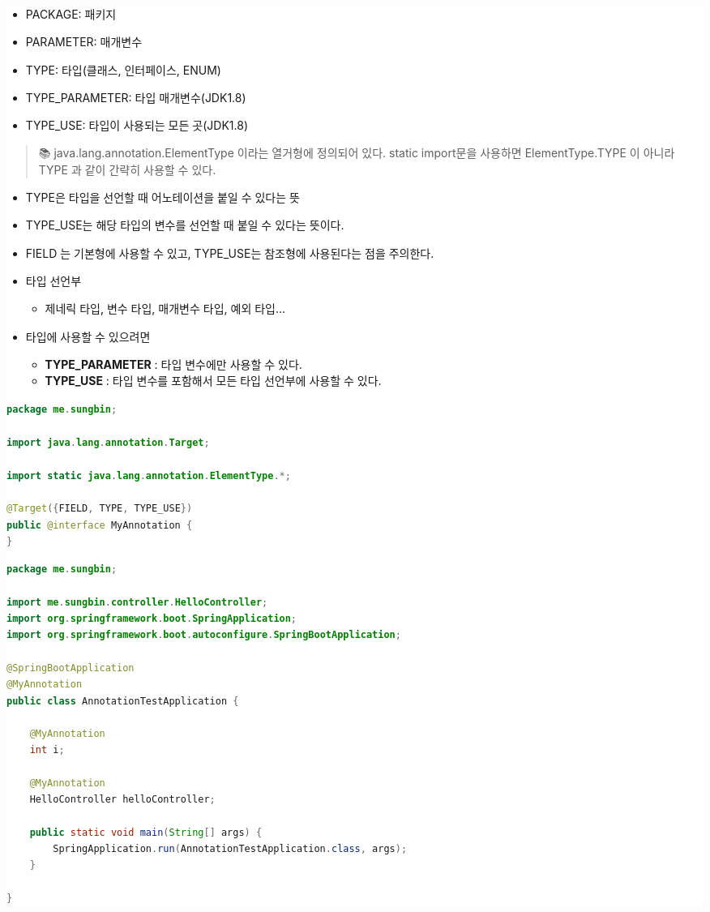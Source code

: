 * PACKAGE: 패키지

* PARAMETER: 매개변수

* TYPE: 타입(클래스, 인터페이스, ENUM)

* TYPE_PARAMETER: 타입 매개변수(JDK1.8)

* TYPE_USE: 타입이 사용되는 모든 곳(JDK1.8)

> 📚 java.lang.annotation.ElementType 이라는 열거형에 정의되어 있다. static import문을 사용하면 ElementType.TYPE 이 아니라 TYPE 과 같이 간략히 사용할 수 있다.

* TYPE은 타입을 선언할 때 어노테이션을 붙일 수 있다는 뜻

* TYPE_USE는 해당 타입의 변수를 선언할 때 붙일 수 있다는 뜻이다.

* FIELD 는 기본형에 사용할 수 있고, TYPE_USE는 참조형에 사용된다는 점을 주의한다.

* 타입 선언부
  * 제네릭 타입, 변수 타입, 매개변수 타입, 예외 타입...

* 타입에 사용할 수 있으려면
  * **TYPE_PARAMETER** : 타입 변수에만 사용할 수 있다.
  * **TYPE_USE** : 타입 변수를 포함해서 모든 타입 선언부에 사용할 수 있다.

``` java
package me.sungbin;

import java.lang.annotation.Target;

import static java.lang.annotation.ElementType.*;

@Target({FIELD, TYPE, TYPE_USE})
public @interface MyAnnotation {
}
```

``` java
package me.sungbin;

import me.sungbin.controller.HelloController;
import org.springframework.boot.SpringApplication;
import org.springframework.boot.autoconfigure.SpringBootApplication;

@SpringBootApplication
@MyAnnotation
public class AnnotationTestApplication {

    @MyAnnotation
    int i;

    @MyAnnotation
    HelloController helloController;

    public static void main(String[] args) {
        SpringApplication.run(AnnotationTestApplication.class, args);
    }

}
```
